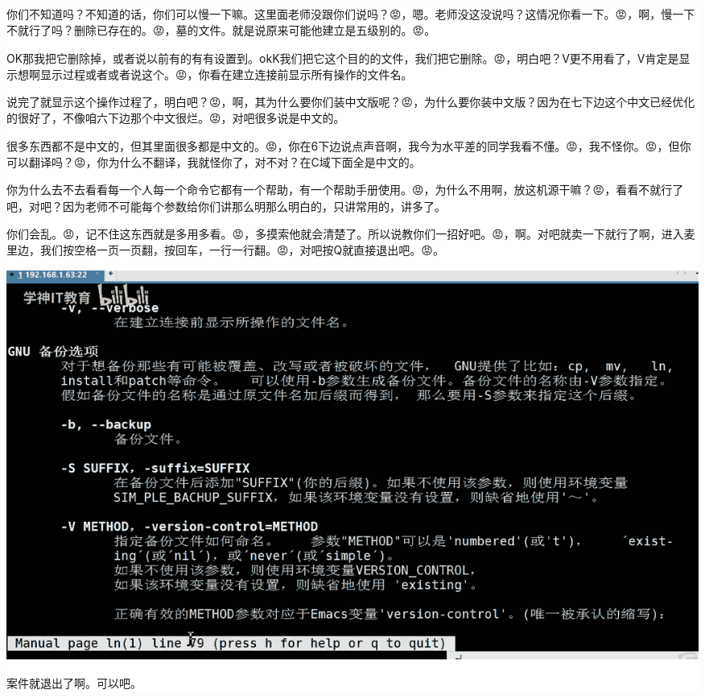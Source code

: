 你们不知道吗？不知道的话，你们可以慢一下嘛。这里面老师没跟你们说吗？😡，嗯。老师没这没说吗？这情况你看一下。😡，啊，慢一下不就行了吗？删除已存在的。😡，墓的文件。就是说原来可能他建立是五级别的。😡。

OK那我把它删除掉，或者说以前有的有有设置到。okK我们把它这个目的的文件，我们把它删除。😡，明白吧？V更不用看了，V肯定是显示想啊显示过程或者或者说这个。😡，你看在建立连接前显示所有操作的文件名。

说完了就显示这个操作过程了，明白吧？😡，啊，其为什么要你们装中文版呢？😡，为什么要你装中文版？因为在七下边这个中文已经优化的很好了，不像咱六下边那个中文很烂。😡，对吧很多说是中文的。

很多东西都不是中文的，但其里面很多都是中文的。😡，你在6下边说点声音啊，我今为水平差的同学我看不懂。😡，我不怪你。😡，但你可以翻译吗？😡，你为什么不翻译，我就怪你了，对不对？在C域下面全是中文的。

你为什么去不去看看每一个人每一个命令它都有一个帮助，有一个帮助手册使用。😡，为什么不用啊，放这机源干嘛？😡，看看不就行了吧，对吧？因为老师不可能每个参数给你们讲那么明那么明白的，只讲常用的，讲多了。

你们会乱。😡，记不住这东西就是多用多看。😡，多摸索他就会清楚了。所以说教你们一招好吧。😡，啊。对吧就卖一下就行了啊，进入麦里边，我们按空格一页一页翻，按回车，一行一行翻。😡，对吧按Q就直接退出吧。😡。



![](img/d72d11b90643fc6280a991428751b368_64.png)

案件就退出了啊。可以吧。
